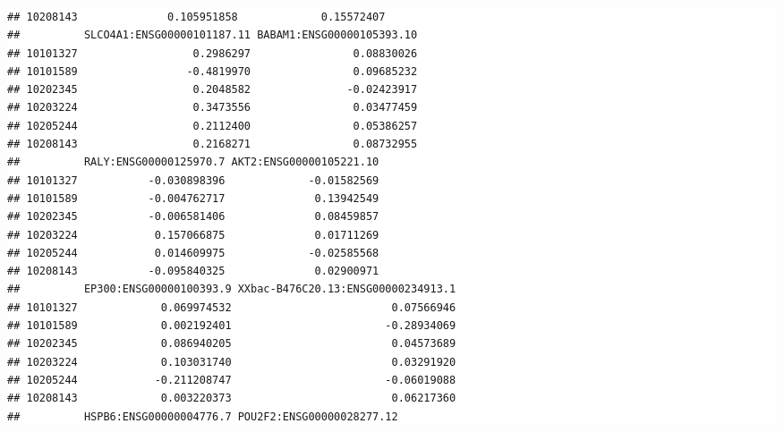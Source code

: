     ## 10208143              0.105951858             0.15572407
    ##          SLCO4A1:ENSG00000101187.11 BABAM1:ENSG00000105393.10
    ## 10101327                  0.2986297                0.08830026
    ## 10101589                 -0.4819970                0.09685232
    ## 10202345                  0.2048582               -0.02423917
    ## 10203224                  0.3473556                0.03477459
    ## 10205244                  0.2112400                0.05386257
    ## 10208143                  0.2168271                0.08732955
    ##          RALY:ENSG00000125970.7 AKT2:ENSG00000105221.10
    ## 10101327           -0.030898396             -0.01582569
    ## 10101589           -0.004762717              0.13942549
    ## 10202345           -0.006581406              0.08459857
    ## 10203224            0.157066875              0.01711269
    ## 10205244            0.014609975             -0.02585568
    ## 10208143           -0.095840325              0.02900971
    ##          EP300:ENSG00000100393.9 XXbac-B476C20.13:ENSG00000234913.1
    ## 10101327             0.069974532                         0.07566946
    ## 10101589             0.002192401                        -0.28934069
    ## 10202345             0.086940205                         0.04573689
    ## 10203224             0.103031740                         0.03291920
    ## 10205244            -0.211208747                        -0.06019088
    ## 10208143             0.003220373                         0.06217360
    ##          HSPB6:ENSG00000004776.7 POU2F2:ENSG00000028277.12